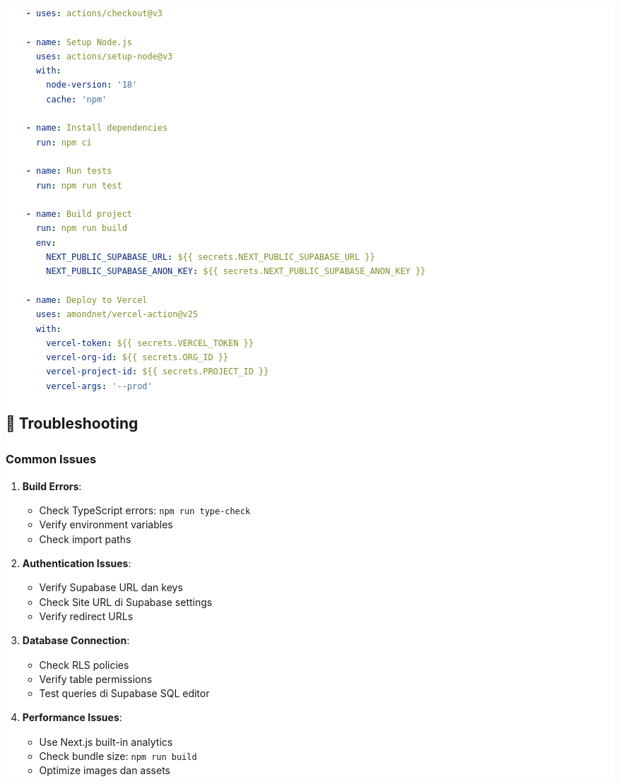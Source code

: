 ```yaml
    - uses: actions/checkout@v3
    
    - name: Setup Node.js
      uses: actions/setup-node@v3
      with:
        node-version: '18'
        cache: 'npm'
    
    - name: Install dependencies
      run: npm ci
    
    - name: Run tests
      run: npm run test
    
    - name: Build project
      run: npm run build
      env:
        NEXT_PUBLIC_SUPABASE_URL: ${{ secrets.NEXT_PUBLIC_SUPABASE_URL }}
        NEXT_PUBLIC_SUPABASE_ANON_KEY: ${{ secrets.NEXT_PUBLIC_SUPABASE_ANON_KEY }}
    
    - name: Deploy to Vercel
      uses: amondnet/vercel-action@v25
      with:
        vercel-token: ${{ secrets.VERCEL_TOKEN }}
        vercel-org-id: ${{ secrets.ORG_ID }}
        vercel-project-id: ${{ secrets.PROJECT_ID }}
        vercel-args: '--prod'
```

## 🚨 Troubleshooting

### Common Issues

1. **Build Errors**:
   - Check TypeScript errors: `npm run type-check`
   - Verify environment variables
   - Check import paths

2. **Authentication Issues**:
   - Verify Supabase URL dan keys
   - Check Site URL di Supabase settings
   - Verify redirect URLs

3. **Database Connection**:
   - Check RLS policies
   - Verify table permissions
   - Test queries di Supabase SQL editor

4. **Performance Issues**:
   - Use Next.js built-in analytics
   - Check bundle size: `npm run build`
   - Optimize images dan assets
